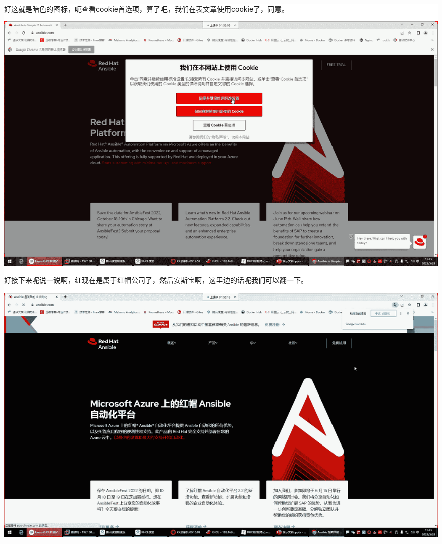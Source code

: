好这就是暗色的图标，呃查看cookie首选项，算了吧，我们在表文章使用cookie了，同意。

![](img/e1abab649d701c56b9a24316bb413c4c_7.png)

好接下来呢说一说啊，红现在是属于红帽公司了，然后安斯宝啊，这里边的话呢我们可以翻一下。

![](img/e1abab649d701c56b9a24316bb413c4c_9.png)
